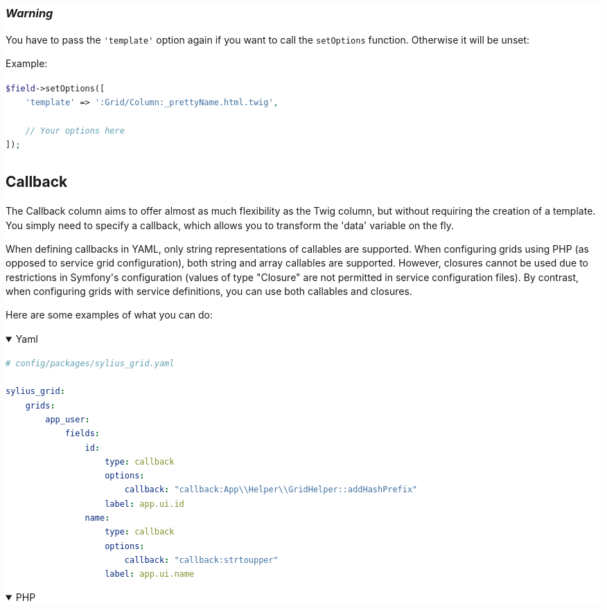 ### *Warning*

You have to pass the `'template'` option again if you want to call the `setOptions` function. Otherwise it will be unset:

Example:
```php
$field->setOptions([
    'template' => ':Grid/Column:_prettyName.html.twig',

    // Your options here
]);
```

Callback
--------

The Callback column aims to offer almost as much flexibility as the Twig column, but without requiring the creation of a template.
You simply need to specify a callback, which allows you to transform the 'data' variable on the fly.

When defining callbacks in YAML, only string representations of callables are supported.
When configuring grids using PHP (as opposed to service grid configuration), both string and array callables are supported. However, closures cannot be used due to restrictions in Symfony's configuration (values of type "Closure" are not permitted in service configuration files).
By contrast, when configuring grids with service definitions, you can use both callables and closures.

Here are some examples of what you can do:

<details open><summary>Yaml</summary>

```yaml
# config/packages/sylius_grid.yaml

sylius_grid:
    grids:
        app_user:
            fields:
                id:
                    type: callback
                    options:
                        callback: "callback:App\\Helper\\GridHelper::addHashPrefix"
                    label: app.ui.id
                name:
                    type: callback
                    options:
                        callback: "callback:strtoupper"
                    label: app.ui.name
```

</details>

<details open><summary>PHP</summary>
